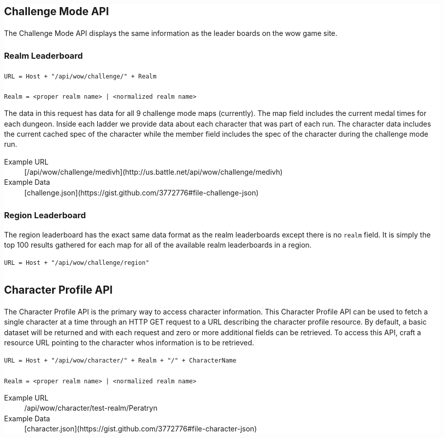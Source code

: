 ## Challenge Mode API

The Challenge Mode API displays the same information as the leader boards on the
wow game site.

### Realm Leaderboard

```plain
URL = Host + "/api/wow/challenge/" + Realm

Realm = <proper realm name> | <normalized realm name>
```

The data in this request has data for all 9 challenge mode maps (currently). The map
field includes the current medal times for each dungeon. Inside each ladder we provide
data about each character that was part of each run. The character data includes the
current cached spec of the character while the member field includes the spec of the
character during the challenge mode run.

<dl>
  <dt>Example URL</dt>
  <dd>[/api/wow/challenge/medivh](http://us.battle.net/api/wow/challenge/medivh)</dd>
  <dt>Example Data</dt>
  <dd>[challenge.json](https://gist.github.com/3772776#file-challenge-json)</dd>
</dl>
<script src="https://gist.github.com/3772776.js?file=challenge.json"></script>

### Region Leaderboard

The region leaderboard has the exact same data format as the realm leaderboards
except there is no `realm` field. It is simply the top 100 results gathered for
each map for all of the available realm leaderboards in a region.

```plain
URL = Host + "/api/wow/challenge/region"
```
## Character Profile API

The Character Profile API is the primary way to access character
information. This Character Profile API can be used to fetch a single
character at a time through an HTTP GET request to a URL describing
the character profile resource. By default, a basic dataset will be
returned and with each request and zero or more additional fields can
be retrieved. To access this API, craft a resource URL pointing to the
character whos information is to be retrieved.

```plain
URL = Host + "/api/wow/character/" + Realm + "/" + CharacterName

Realm = <proper realm name> | <normalized realm name>
```

<dl>
  <dt>Example URL</dt>
  <dd>/api/wow/character/test-realm/Peratryn</dd>
  <dt>Example Data</dt>
  <dd>[character.json](https://gist.github.com/3772776#file-character-json)</dd>
</dl>
<script src="https://gist.github.com/3772776.js?file=character.json"></script>
